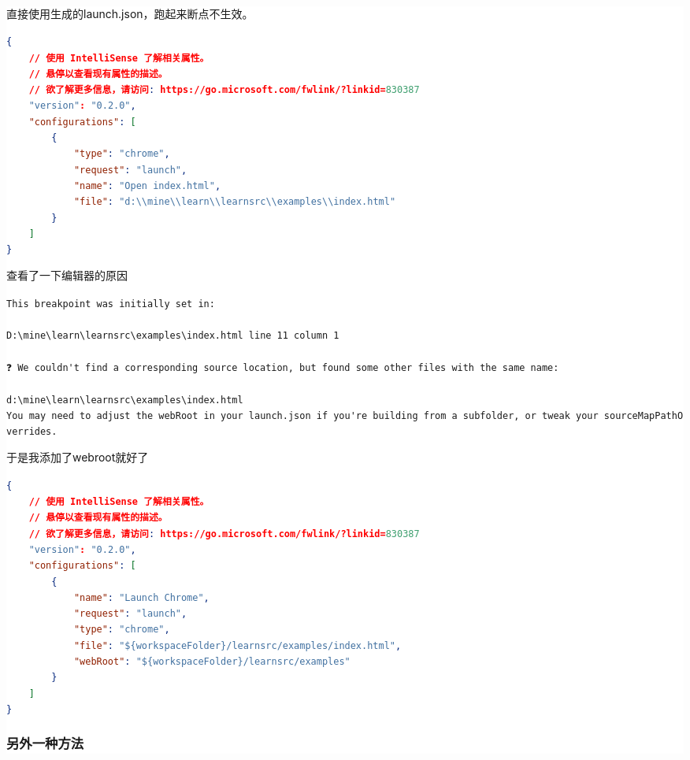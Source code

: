 直接使用生成的launch.json，跑起来断点不生效。

```json
{
    // 使用 IntelliSense 了解相关属性。 
    // 悬停以查看现有属性的描述。
    // 欲了解更多信息，请访问: https://go.microsoft.com/fwlink/?linkid=830387
    "version": "0.2.0",
    "configurations": [
        {
            "type": "chrome",
            "request": "launch",
            "name": "Open index.html",
            "file": "d:\\mine\\learn\\learnsrc\\examples\\index.html"
        }
    ]
}
```

查看了一下编辑器的原因

```shell
This breakpoint was initially set in:

D:\mine\learn\learnsrc\examples\index.html line 11 column 1

❓ We couldn't find a corresponding source location, but found some other files with the same name:

d:\mine\learn\learnsrc\examples\index.html
You may need to adjust the webRoot in your launch.json if you're building from a subfolder, or tweak your sourceMapPathOverrides.
```

于是我添加了webroot就好了

```json
{
    // 使用 IntelliSense 了解相关属性。 
    // 悬停以查看现有属性的描述。
    // 欲了解更多信息，请访问: https://go.microsoft.com/fwlink/?linkid=830387
    "version": "0.2.0",
    "configurations": [
        {
            "name": "Launch Chrome",
            "request": "launch",
            "type": "chrome",
            "file": "${workspaceFolder}/learnsrc/examples/index.html",
            "webRoot": "${workspaceFolder}/learnsrc/examples"
        } 
    ]
}
```

### 另外一种方法
